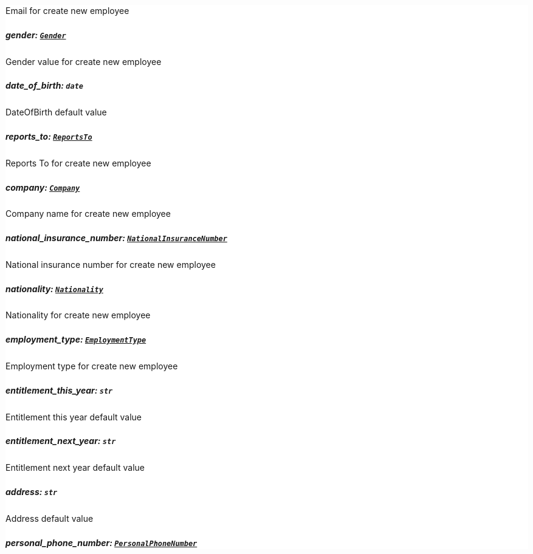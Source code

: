 Email for create new employee

##### gender: [`Gender`](./people_hr_python_sdk/type/gender.py)<a id="gender-genderpeople_hr_python_sdktypegenderpy"></a>

Gender value for create new employee

##### date_of_birth: `date`<a id="date_of_birth-date"></a>

DateOfBirth default value 

##### reports_to: [`ReportsTo`](./people_hr_python_sdk/type/reports_to.py)<a id="reports_to-reportstopeople_hr_python_sdktypereports_topy"></a>

Reports To for create new employee

##### company: [`Company`](./people_hr_python_sdk/type/company.py)<a id="company-companypeople_hr_python_sdktypecompanypy"></a>

Company name for create new employee

##### national_insurance_number: [`NationalInsuranceNumber`](./people_hr_python_sdk/type/national_insurance_number.py)<a id="national_insurance_number-nationalinsurancenumberpeople_hr_python_sdktypenational_insurance_numberpy"></a>

National insurance number for create new employee

##### nationality: [`Nationality`](./people_hr_python_sdk/type/nationality.py)<a id="nationality-nationalitypeople_hr_python_sdktypenationalitypy"></a>

Nationality for create new employee

##### employment_type: [`EmploymentType`](./people_hr_python_sdk/type/employment_type.py)<a id="employment_type-employmenttypepeople_hr_python_sdktypeemployment_typepy"></a>

Employment type for create new employee

##### entitlement_this_year: `str`<a id="entitlement_this_year-str"></a>

Entitlement this year default value 

##### entitlement_next_year: `str`<a id="entitlement_next_year-str"></a>

Entitlement next year default value 

##### address: `str`<a id="address-str"></a>

Address default value 

##### personal_phone_number: [`PersonalPhoneNumber`](./people_hr_python_sdk/type/personal_phone_number.py)<a id="personal_phone_number-personalphonenumberpeople_hr_python_sdktypepersonal_phone_numberpy"></a>

